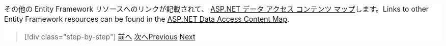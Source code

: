 <span data-ttu-id="37e47-386">その他の Entity Framework リソースへのリンクが記載されて、 [ASP.NET データ アクセス コンテンツ マップ](../../../../whitepapers/aspnet-data-access-content-map.md)します。</span><span class="sxs-lookup"><span data-stu-id="37e47-386">Links to other Entity Framework resources can be found in the [ASP.NET Data Access Content Map](../../../../whitepapers/aspnet-data-access-content-map.md).</span></span>

> [!div class="step-by-step"]
> <span data-ttu-id="37e47-387">[前へ](implementing-basic-crud-functionality-with-the-entity-framework-in-asp-net-mvc-application.md)
> [次へ](creating-a-more-complex-data-model-for-an-asp-net-mvc-application.md)</span><span class="sxs-lookup"><span data-stu-id="37e47-387">[Previous](implementing-basic-crud-functionality-with-the-entity-framework-in-asp-net-mvc-application.md)
[Next](creating-a-more-complex-data-model-for-an-asp-net-mvc-application.md)</span></span>
